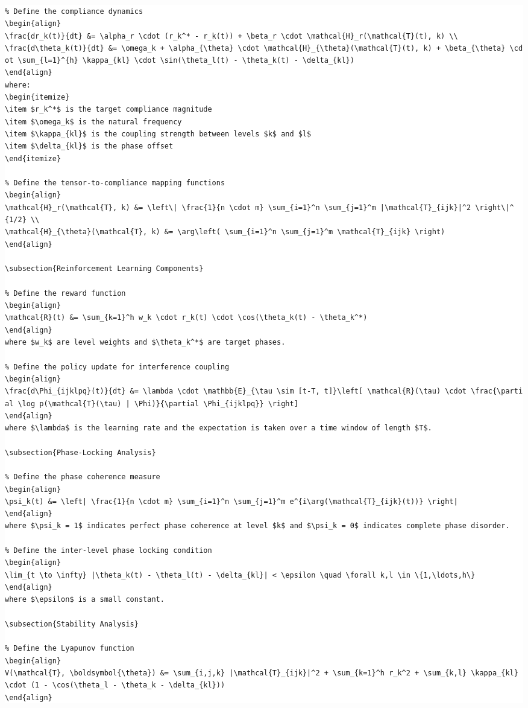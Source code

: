 ```code
% Define the compliance dynamics
\begin{align}
\frac{dr_k(t)}{dt} &= \alpha_r \cdot (r_k^* - r_k(t)) + \beta_r \cdot \mathcal{H}_r(\mathcal{T}(t), k) \\
\frac{d\theta_k(t)}{dt} &= \omega_k + \alpha_{\theta} \cdot \mathcal{H}_{\theta}(\mathcal{T}(t), k) + \beta_{\theta} \cdot \sum_{l=1}^{h} \kappa_{kl} \cdot \sin(\theta_l(t) - \theta_k(t) - \delta_{kl})
\end{align}
where:
\begin{itemize}
\item $r_k^*$ is the target compliance magnitude
\item $\omega_k$ is the natural frequency
\item $\kappa_{kl}$ is the coupling strength between levels $k$ and $l$
\item $\delta_{kl}$ is the phase offset
\end{itemize}

% Define the tensor-to-compliance mapping functions
\begin{align}
\mathcal{H}_r(\mathcal{T}, k) &= \left\| \frac{1}{n \cdot m} \sum_{i=1}^n \sum_{j=1}^m |\mathcal{T}_{ijk}|^2 \right\|^{1/2} \\
\mathcal{H}_{\theta}(\mathcal{T}, k) &= \arg\left( \sum_{i=1}^n \sum_{j=1}^m \mathcal{T}_{ijk} \right)
\end{align}

\subsection{Reinforcement Learning Components}

% Define the reward function
\begin{align}
\mathcal{R}(t) &= \sum_{k=1}^h w_k \cdot r_k(t) \cdot \cos(\theta_k(t) - \theta_k^*)
\end{align}
where $w_k$ are level weights and $\theta_k^*$ are target phases.

% Define the policy update for interference coupling
\begin{align}
\frac{d\Phi_{ijklpq}(t)}{dt} &= \lambda \cdot \mathbb{E}_{\tau \sim [t-T, t]}\left[ \mathcal{R}(\tau) \cdot \frac{\partial \log p(\mathcal{T}(\tau) | \Phi)}{\partial \Phi_{ijklpq}} \right]
\end{align}
where $\lambda$ is the learning rate and the expectation is taken over a time window of length $T$.

\subsection{Phase-Locking Analysis}

% Define the phase coherence measure
\begin{align}
\psi_k(t) &= \left| \frac{1}{n \cdot m} \sum_{i=1}^n \sum_{j=1}^m e^{i\arg(\mathcal{T}_{ijk}(t))} \right|
\end{align}
where $\psi_k = 1$ indicates perfect phase coherence at level $k$ and $\psi_k = 0$ indicates complete phase disorder.

% Define the inter-level phase locking condition
\begin{align}
\lim_{t \to \infty} |\theta_k(t) - \theta_l(t) - \delta_{kl}| < \epsilon \quad \forall k,l \in \{1,\ldots,h\}
\end{align}
where $\epsilon$ is a small constant.

\subsection{Stability Analysis}

% Define the Lyapunov function
\begin{align}
V(\mathcal{T}, \boldsymbol{\theta}) &= \sum_{i,j,k} |\mathcal{T}_{ijk}|^2 + \sum_{k=1}^h r_k^2 + \sum_{k,l} \kappa_{kl} \cdot (1 - \cos(\theta_l - \theta_k - \delta_{kl}))
\end{align}
```